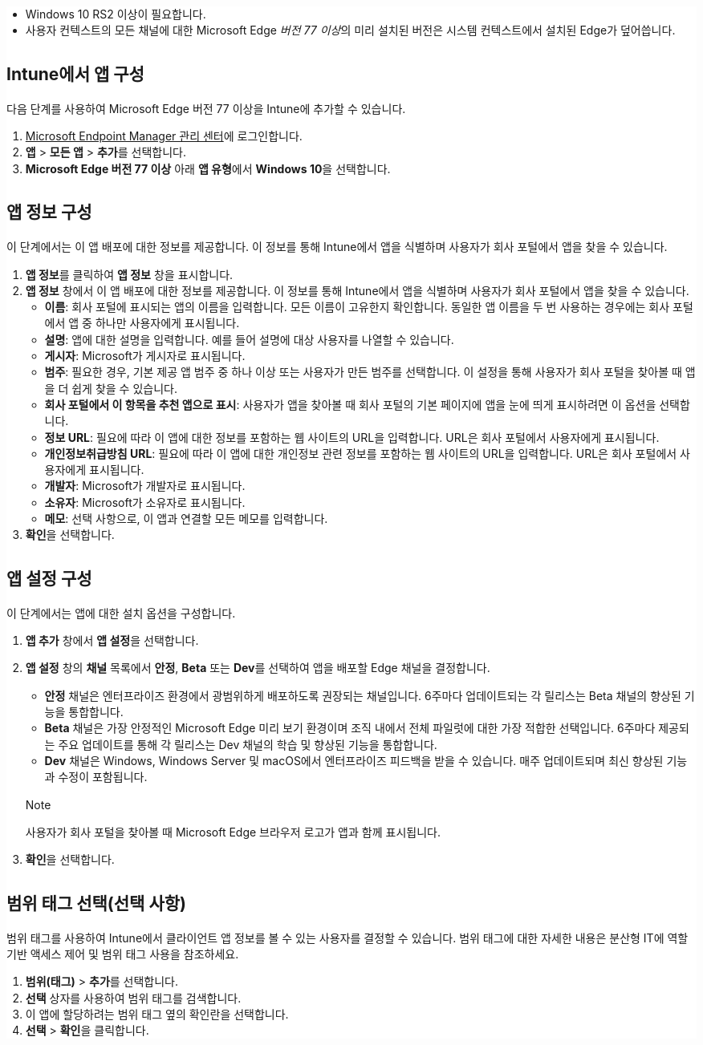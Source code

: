 - Windows 10 RS2 이상이 필요합니다.
- 사용자 컨텍스트의 모든 채널에 대한 Microsoft Edge *버전 77 이상*의 미리 설치된 버전은 시스템 컨텍스트에서 설치된 Edge가 덮어씁니다.

## <a name="configure-the-app-in-intune"></a>Intune에서 앱 구성

다음 단계를 사용하여 Microsoft Edge 버전 77 이상을 Intune에 추가할 수 있습니다.

1. [Microsoft Endpoint Manager 관리 센터](https://go.microsoft.com/fwlink/?linkid=2109431)에 로그인합니다.
2. **앱** > **모든 앱** > **추가**를 선택합니다.
3. **Microsoft Edge 버전 77 이상** 아래 **앱 유형**에서 **Windows 10**을 선택합니다.

## <a name="configure-app-information"></a>앱 정보 구성

이 단계에서는 이 앱 배포에 대한 정보를 제공합니다. 이 정보를 통해 Intune에서 앱을 식별하며 사용자가 회사 포털에서 앱을 찾을 수 있습니다.

1. **앱 정보**를 클릭하여 **앱 정보** 창을 표시합니다.
2. **앱 정보** 창에서 이 앱 배포에 대한 정보를 제공합니다. 이 정보를 통해 Intune에서 앱을 식별하며 사용자가 회사 포털에서 앱을 찾을 수 있습니다.
    - **이름**: 회사 포털에 표시되는 앱의 이름을 입력합니다. 모든 이름이 고유한지 확인합니다. 동일한 앱 이름을 두 번 사용하는 경우에는 회사 포털에서 앱 중 하나만 사용자에게 표시됩니다.
    - **설명**: 앱에 대한 설명을 입력합니다. 예를 들어 설명에 대상 사용자를 나열할 수 있습니다.
    - **게시자**: Microsoft가 게시자로 표시됩니다.
    - **범주**: 필요한 경우, 기본 제공 앱 범주 중 하나 이상 또는 사용자가 만든 범주를 선택합니다. 이 설정을 통해 사용자가 회사 포털을 찾아볼 때 앱을 더 쉽게 찾을 수 있습니다.
    - **회사 포털에서 이 항목을 추천 앱으로 표시**: 사용자가 앱을 찾아볼 때 회사 포털의 기본 페이지에 앱을 눈에 띄게 표시하려면 이 옵션을 선택합니다.
    - **정보 URL**: 필요에 따라 이 앱에 대한 정보를 포함하는 웹 사이트의 URL을 입력합니다. URL은 회사 포털에서 사용자에게 표시됩니다.
    - **개인정보취급방침 URL**: 필요에 따라 이 앱에 대한 개인정보 관련 정보를 포함하는 웹 사이트의 URL을 입력합니다. URL은 회사 포털에서 사용자에게 표시됩니다.
    - **개발자**: Microsoft가 개발자로 표시됩니다.
    - **소유자**: Microsoft가 소유자로 표시됩니다.
    - **메모**: 선택 사항으로, 이 앱과 연결할 모든 메모를 입력합니다.
3. **확인**을 선택합니다.

## <a name="configure-app-settings"></a>앱 설정 구성
이 단계에서는 앱에 대한 설치 옵션을 구성합니다.

1. **앱 추가** 창에서 **앱 설정**을 선택합니다.
2. **앱 설정** 창의 **채널** 목록에서 **안정**, **Beta** 또는 **Dev**를 선택하여 앱을 배포할 Edge 채널을 결정합니다.
    - **안정** 채널은 엔터프라이즈 환경에서 광범위하게 배포하도록 권장되는 채널입니다. 6주마다 업데이트되는 각 릴리스는 Beta 채널의 향상된 기능을 통합합니다.
    - **Beta** 채널은 가장 안정적인 Microsoft Edge 미리 보기 환경이며 조직 내에서 전체 파일럿에 대한 가장 적합한 선택입니다. 6주마다 제공되는 주요 업데이트를 통해 각 릴리스는 Dev 채널의 학습 및 향상된 기능을 통합합니다.
    - **Dev** 채널은 Windows, Windows Server 및 macOS에서 엔터프라이즈 피드백을 받을 수 있습니다. 매주 업데이트되며 최신 향상된 기능과 수정이 포함됩니다.

    > [!NOTE]
    > 사용자가 회사 포털을 찾아볼 때 Microsoft Edge 브라우저 로고가 앱과 함께 표시됩니다.

3.    **확인**을 선택합니다.

## <a name="select-scope-tags-optional"></a>범위 태그 선택(선택 사항)
범위 태그를 사용하여 Intune에서 클라이언트 앱 정보를 볼 수 있는 사용자를 결정할 수 있습니다. 범위 태그에 대한 자세한 내용은 분산형 IT에 역할 기반 액세스 제어 및 범위 태그 사용을 참조하세요.
1.    **범위(태그)** > **추가**를 선택합니다.
2.    **선택** 상자를 사용하여 범위 태그를 검색합니다.
3.    이 앱에 할당하려는 범위 태그 옆의 확인란을 선택합니다.
4.    **선택** > **확인**을 클릭합니다.
